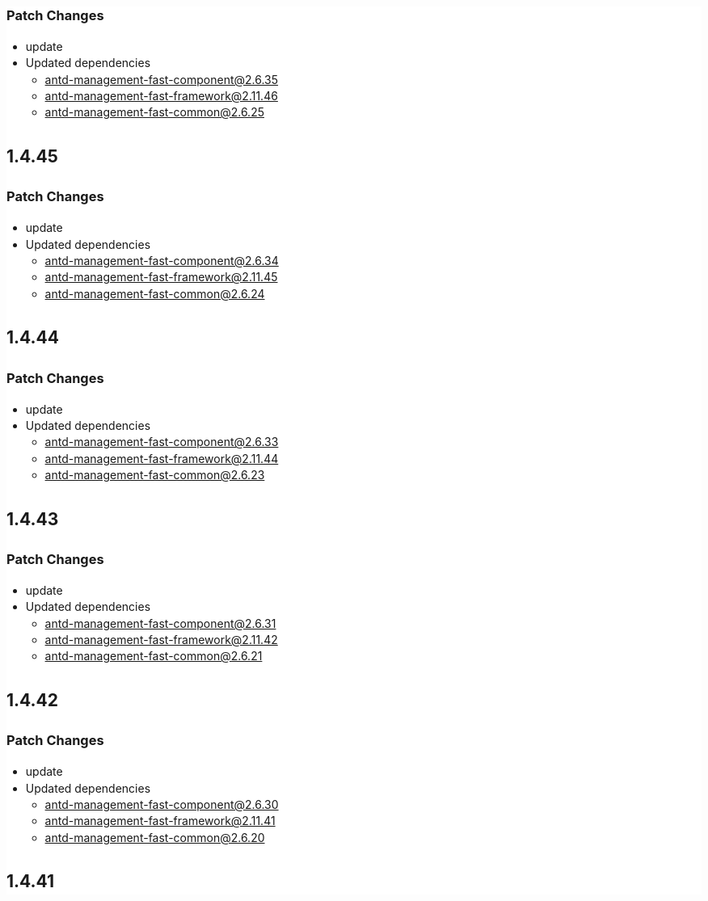 ### Patch Changes

- update
- Updated dependencies
  - antd-management-fast-component@2.6.35
  - antd-management-fast-framework@2.11.46
  - antd-management-fast-common@2.6.25

## 1.4.45

### Patch Changes

- update
- Updated dependencies
  - antd-management-fast-component@2.6.34
  - antd-management-fast-framework@2.11.45
  - antd-management-fast-common@2.6.24

## 1.4.44

### Patch Changes

- update
- Updated dependencies
  - antd-management-fast-component@2.6.33
  - antd-management-fast-framework@2.11.44
  - antd-management-fast-common@2.6.23

## 1.4.43

### Patch Changes

- update
- Updated dependencies
  - antd-management-fast-component@2.6.31
  - antd-management-fast-framework@2.11.42
  - antd-management-fast-common@2.6.21

## 1.4.42

### Patch Changes

- update
- Updated dependencies
  - antd-management-fast-component@2.6.30
  - antd-management-fast-framework@2.11.41
  - antd-management-fast-common@2.6.20

## 1.4.41
